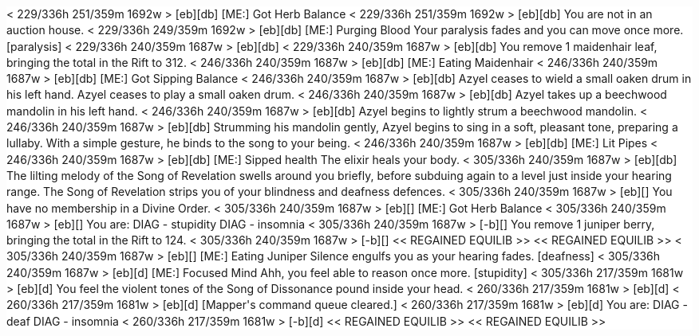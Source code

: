 < 229/336h 251/359m 1692w > [eb][db] 
[ME:] Got Herb Balance
< 229/336h 251/359m 1692w > [eb][db] 
You are not in an auction house.
< 229/336h 249/359m 1692w > [eb][db] 
[ME:] Purging Blood
Your paralysis fades and you can move once more. [paralysis]
< 229/336h 240/359m 1687w > [eb][db] 
< 229/336h 240/359m 1687w > [eb][db] 
You remove 1 maidenhair leaf, bringing the total in the Rift to 312.
< 246/336h 240/359m 1687w > [eb][db] 
[ME:] Eating Maidenhair
< 246/336h 240/359m 1687w > [eb][db] 
[ME:] Got Sipping Balance
< 246/336h 240/359m 1687w > [eb][db] 
Azyel ceases to wield a small oaken drum in his left hand.
Azyel ceases to play a small oaken drum.
< 246/336h 240/359m 1687w > [eb][db] 
Azyel takes up a beechwood mandolin in his left hand.
< 246/336h 240/359m 1687w > [eb][db] 
Azyel begins to lightly strum a beechwood mandolin.
< 246/336h 240/359m 1687w > [eb][db] 
Strumming his mandolin gently, Azyel begins to sing in a soft, pleasant tone, 
preparing a lullaby. With a simple gesture, he binds to the song to your being.
< 246/336h 240/359m 1687w > [eb][db] 
[ME:] Lit Pipes
< 246/336h 240/359m 1687w > [eb][db] 
[ME:] Sipped health
The elixir heals your body.
< 305/336h 240/359m 1687w > [eb][db] 
The lilting melody of the Song of Revelation swells around you briefly, before 
subduing again to a level just inside your hearing range.
The Song of Revelation strips you of your blindness and deafness defences.
< 305/336h 240/359m 1687w > [eb][] 
You have no membership in a Divine Order.
< 305/336h 240/359m 1687w > [eb][] 
[ME:] Got Herb Balance
< 305/336h 240/359m 1687w > [eb][] 
You are:
DIAG - stupidity
DIAG - insomnia
< 305/336h 240/359m 1687w > [-b][] 
You remove 1 juniper berry, bringing the total in the Rift to 124.
< 305/336h 240/359m 1687w > [-b][] 
<< REGAINED EQUILIB >>
<< REGAINED EQUILIB >>
< 305/336h 240/359m 1687w > [eb][] 
[ME:] Eating Juniper
Silence engulfs you as your hearing fades. [deafness]
< 305/336h 240/359m 1687w > [eb][d] 
[ME:] Focused Mind
Ahh, you feel able to reason once more. [stupidity]
< 305/336h 217/359m 1681w > [eb][d] 
You feel the violent tones of the Song of Dissonance pound inside your head.
< 260/336h 217/359m 1681w > [eb][d] 
< 260/336h 217/359m 1681w > [eb][d] 
[Mapper's command queue cleared.]
< 260/336h 217/359m 1681w > [eb][d] 
You are:
DIAG - deaf
DIAG - insomnia
< 260/336h 217/359m 1681w > [-b][d] 
<< REGAINED EQUILIB >>
<< REGAINED EQUILIB >>
